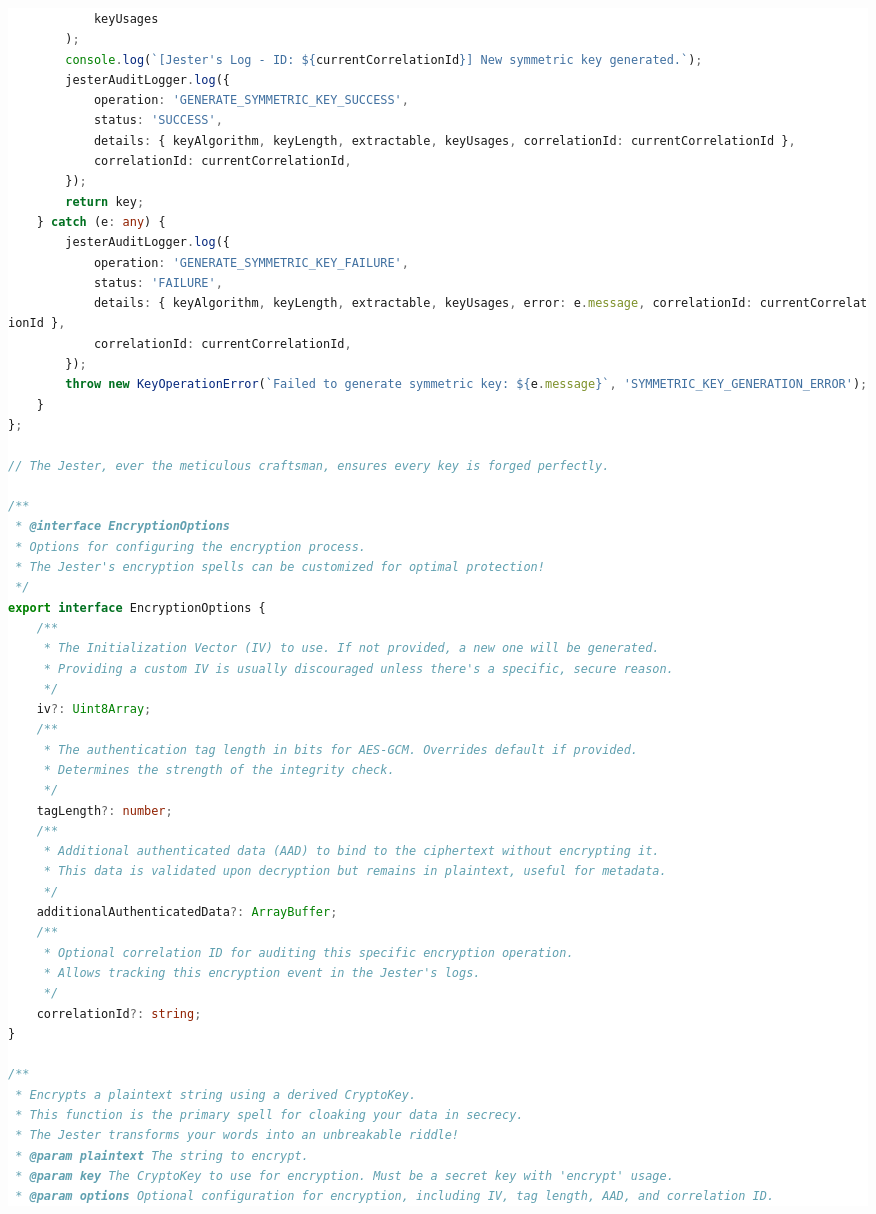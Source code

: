 ```typescript
            keyUsages
        );
        console.log(`[Jester's Log - ID: ${currentCorrelationId}] New symmetric key generated.`);
        jesterAuditLogger.log({
            operation: 'GENERATE_SYMMETRIC_KEY_SUCCESS',
            status: 'SUCCESS',
            details: { keyAlgorithm, keyLength, extractable, keyUsages, correlationId: currentCorrelationId },
            correlationId: currentCorrelationId,
        });
        return key;
    } catch (e: any) {
        jesterAuditLogger.log({
            operation: 'GENERATE_SYMMETRIC_KEY_FAILURE',
            status: 'FAILURE',
            details: { keyAlgorithm, keyLength, extractable, keyUsages, error: e.message, correlationId: currentCorrelationId },
            correlationId: currentCorrelationId,
        });
        throw new KeyOperationError(`Failed to generate symmetric key: ${e.message}`, 'SYMMETRIC_KEY_GENERATION_ERROR');
    }
};

// The Jester, ever the meticulous craftsman, ensures every key is forged perfectly.

/**
 * @interface EncryptionOptions
 * Options for configuring the encryption process.
 * The Jester's encryption spells can be customized for optimal protection!
 */
export interface EncryptionOptions {
    /**
     * The Initialization Vector (IV) to use. If not provided, a new one will be generated.
     * Providing a custom IV is usually discouraged unless there's a specific, secure reason.
     */
    iv?: Uint8Array;
    /**
     * The authentication tag length in bits for AES-GCM. Overrides default if provided.
     * Determines the strength of the integrity check.
     */
    tagLength?: number;
    /**
     * Additional authenticated data (AAD) to bind to the ciphertext without encrypting it.
     * This data is validated upon decryption but remains in plaintext, useful for metadata.
     */
    additionalAuthenticatedData?: ArrayBuffer;
    /**
     * Optional correlation ID for auditing this specific encryption operation.
     * Allows tracking this encryption event in the Jester's logs.
     */
    correlationId?: string;
}

/**
 * Encrypts a plaintext string using a derived CryptoKey.
 * This function is the primary spell for cloaking your data in secrecy.
 * The Jester transforms your words into an unbreakable riddle!
 * @param plaintext The string to encrypt.
 * @param key The CryptoKey to use for encryption. Must be a secret key with 'encrypt' usage.
 * @param options Optional configuration for encryption, including IV, tag length, AAD, and correlation ID.
```